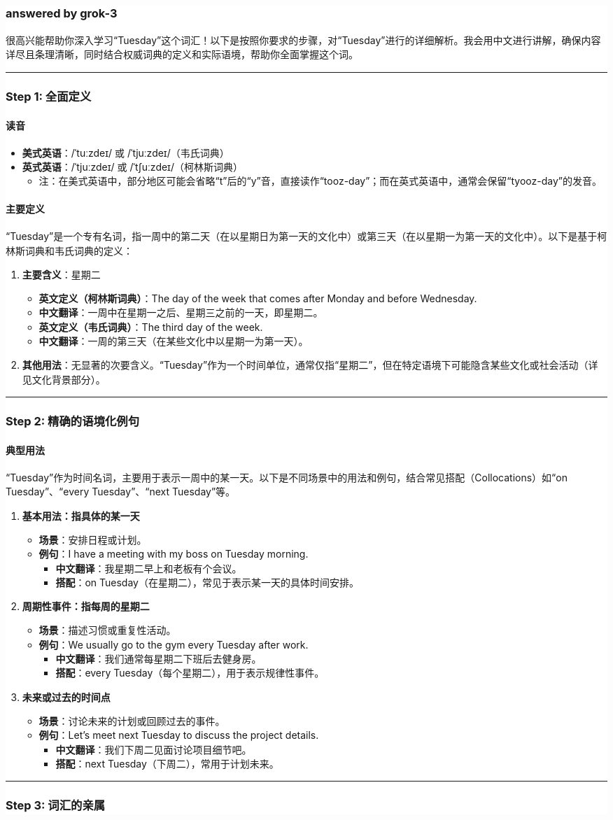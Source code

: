 ### answered by grok-3
很高兴能帮助你深入学习“Tuesday”这个词汇！以下是按照你要求的步骤，对“Tuesday”进行的详细解析。我会用中文进行讲解，确保内容详尽且条理清晰，同时结合权威词典的定义和实际语境，帮助你全面掌握这个词。

---

### Step 1: 全面定义

#### 读音
- **美式英语**：/ˈtuːzdeɪ/ 或 /ˈtjuːzdeɪ/（韦氏词典）
- **英式英语**：/ˈtjuːzdeɪ/ 或 /ˈtʃuːzdeɪ/（柯林斯词典）
  - 注：在美式英语中，部分地区可能会省略“t”后的“y”音，直接读作“tooz-day”；而在英式英语中，通常会保留“tyooz-day”的发音。

#### 主要定义
“Tuesday”是一个专有名词，指一周中的第二天（在以星期日为第一天的文化中）或第三天（在以星期一为第一天的文化中）。以下是基于柯林斯词典和韦氏词典的定义：

1. **主要含义**：星期二
   - **英文定义（柯林斯词典）**：The day of the week that comes after Monday and before Wednesday.
   - **中文翻译**：一周中在星期一之后、星期三之前的一天，即星期二。
   - **英文定义（韦氏词典）**：The third day of the week.
   - **中文翻译**：一周的第三天（在某些文化中以星期一为第一天）。

2. **其他用法**：无显著的次要含义。“Tuesday”作为一个时间单位，通常仅指“星期二”，但在特定语境下可能隐含某些文化或社会活动（详见文化背景部分）。

---

### Step 2: 精确的语境化例句

#### 典型用法
“Tuesday”作为时间名词，主要用于表示一周中的某一天。以下是不同场景中的用法和例句，结合常见搭配（Collocations）如“on Tuesday”、“every Tuesday”、“next Tuesday”等。

1. **基本用法：指具体的某一天**
   - **场景**：安排日程或计划。
   - **例句**：I have a meeting with my boss on Tuesday morning.
     - **中文翻译**：我星期二早上和老板有个会议。
     - **搭配**：on Tuesday（在星期二），常见于表示某一天的具体时间安排。

2. **周期性事件：指每周的星期二**
   - **场景**：描述习惯或重复性活动。
   - **例句**：We usually go to the gym every Tuesday after work.
     - **中文翻译**：我们通常每星期二下班后去健身房。
     - **搭配**：every Tuesday（每个星期二），用于表示规律性事件。

3. **未来或过去的时间点**
   - **场景**：讨论未来的计划或回顾过去的事件。
   - **例句**：Let’s meet next Tuesday to discuss the project details.
     - **中文翻译**：我们下周二见面讨论项目细节吧。
     - **搭配**：next Tuesday（下周二），常用于计划未来。

---

### Step 3: 词汇的亲属

